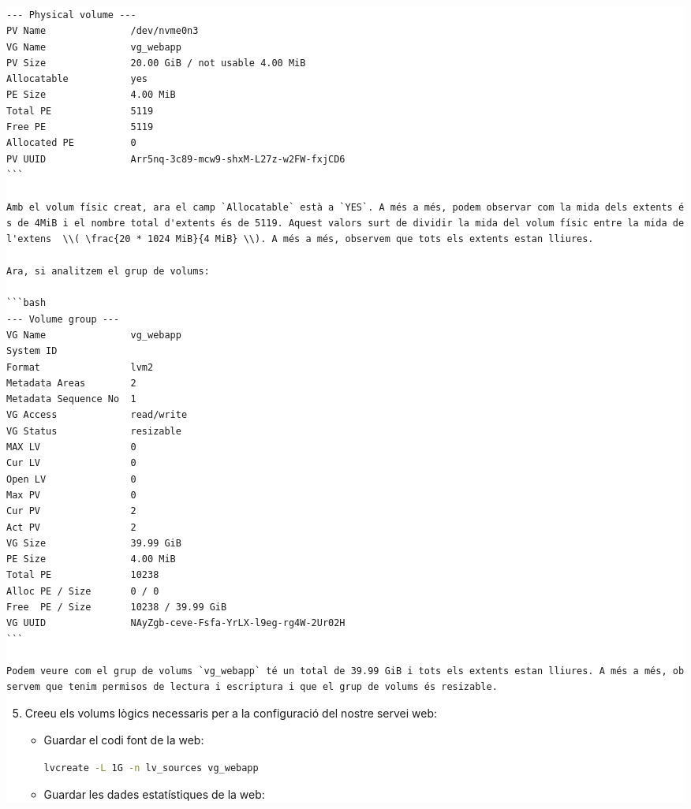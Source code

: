     --- Physical volume ---
    PV Name               /dev/nvme0n3
    VG Name               vg_webapp
    PV Size               20.00 GiB / not usable 4.00 MiB
    Allocatable           yes
    PE Size               4.00 MiB
    Total PE              5119
    Free PE               5119
    Allocated PE          0
    PV UUID               Arr5nq-3c89-mcw9-shxM-L27z-w2FW-fxjCD6
    ```

    Amb el volum físic creat, ara el camp `Allocatable` està a `YES`. A més a més, podem observar com la mida dels extents és de 4MiB i el nombre total d'extents és de 5119. Aquest valors surt de dividir la mida del volum físic entre la mida de l'extens  \\( \frac{20 * 1024 MiB}{4 MiB} \\). A més a més, observem que tots els extents estan lliures.

    Ara, si analitzem el grup de volums:

    ```bash
    --- Volume group ---
    VG Name               vg_webapp
    System ID
    Format                lvm2
    Metadata Areas        2
    Metadata Sequence No  1
    VG Access             read/write
    VG Status             resizable
    MAX LV                0
    Cur LV                0
    Open LV               0
    Max PV                0
    Cur PV                2
    Act PV                2
    VG Size               39.99 GiB
    PE Size               4.00 MiB
    Total PE              10238
    Alloc PE / Size       0 / 0
    Free  PE / Size       10238 / 39.99 GiB
    VG UUID               NAyZgb-ceve-Fsfa-YrLX-l9eg-rg4W-2Ur02H
    ```

    Podem veure com el grup de volums `vg_webapp` té un total de 39.99 GiB i tots els extents estan lliures. A més a més, observem que tenim permisos de lectura i escriptura i que el grup de volums és resizable.

5. Creeu els volums lògics necessaris per a la configuració del nostre servei web:

    - Guardar el codi font de la web:

        ```bash
        lvcreate -L 1G -n lv_sources vg_webapp
        ```

    - Guardar les dades estatístiques de la web:
